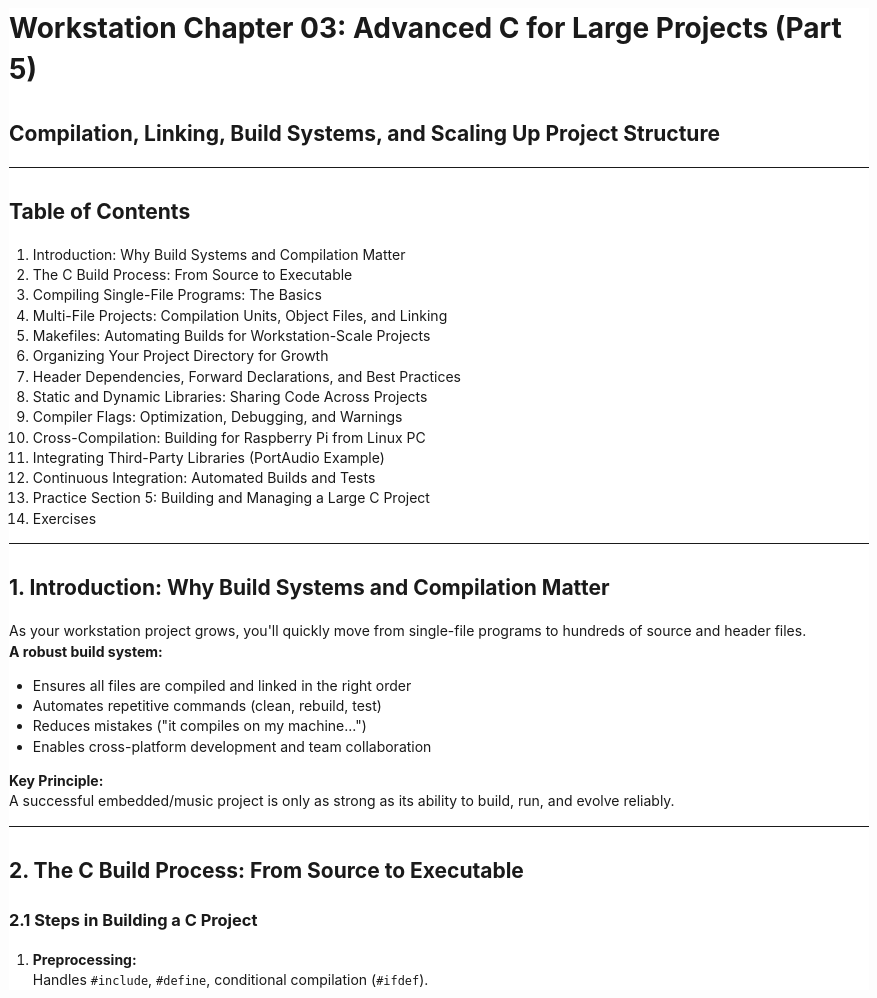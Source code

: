 # Workstation Chapter 03: Advanced C for Large Projects (Part 5)
## Compilation, Linking, Build Systems, and Scaling Up Project Structure

---

## Table of Contents

1. Introduction: Why Build Systems and Compilation Matter
2. The C Build Process: From Source to Executable
3. Compiling Single-File Programs: The Basics
4. Multi-File Projects: Compilation Units, Object Files, and Linking
5. Makefiles: Automating Builds for Workstation-Scale Projects
6. Organizing Your Project Directory for Growth
7. Header Dependencies, Forward Declarations, and Best Practices
8. Static and Dynamic Libraries: Sharing Code Across Projects
9. Compiler Flags: Optimization, Debugging, and Warnings
10. Cross-Compilation: Building for Raspberry Pi from Linux PC
11. Integrating Third-Party Libraries (PortAudio Example)
12. Continuous Integration: Automated Builds and Tests
13. Practice Section 5: Building and Managing a Large C Project
14. Exercises

---

## 1. Introduction: Why Build Systems and Compilation Matter

As your workstation project grows, you'll quickly move from single-file programs to hundreds of source and header files.  
**A robust build system:**
- Ensures all files are compiled and linked in the right order
- Automates repetitive commands (clean, rebuild, test)
- Reduces mistakes ("it compiles on my machine...")
- Enables cross-platform development and team collaboration

**Key Principle:**  
A successful embedded/music project is only as strong as its ability to build, run, and evolve reliably.

---

## 2. The C Build Process: From Source to Executable

### 2.1 Steps in Building a C Project

1. **Preprocessing:**  
   Handles `#include`, `#define`, conditional compilation (`#ifdef`).
